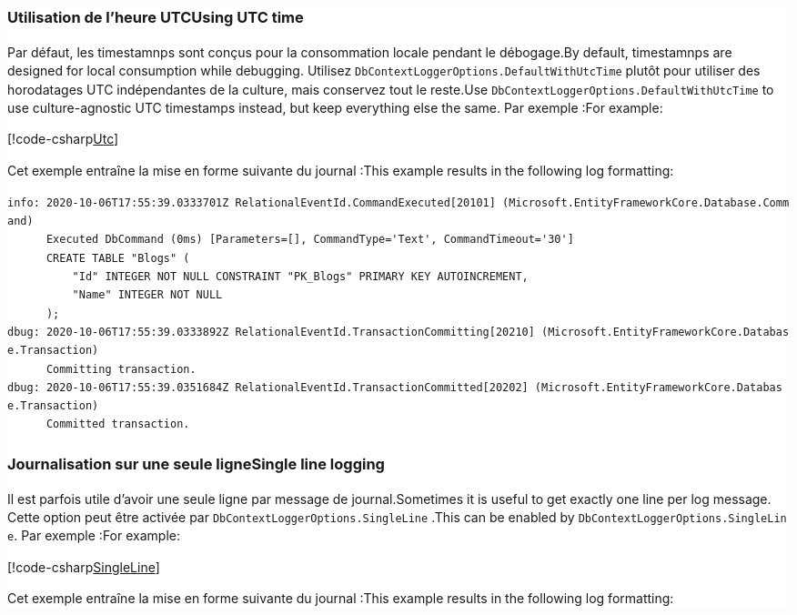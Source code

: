 ### <a name="using-utc-time"></a><span data-ttu-id="6178c-210">Utilisation de l’heure UTC</span><span class="sxs-lookup"><span data-stu-id="6178c-210">Using UTC time</span></span>

<span data-ttu-id="6178c-211">Par défaut, les timestamnps sont conçus pour la consommation locale pendant le débogage.</span><span class="sxs-lookup"><span data-stu-id="6178c-211">By default, timestamnps are designed for local consumption while debugging.</span></span> <span data-ttu-id="6178c-212">Utilisez `DbContextLoggerOptions.DefaultWithUtcTime` plutôt pour utiliser des horodatages UTC indépendantes de la culture, mais conservez tout le reste.</span><span class="sxs-lookup"><span data-stu-id="6178c-212">Use `DbContextLoggerOptions.DefaultWithUtcTime` to use culture-agnostic UTC timestamps instead, but keep everything else the same.</span></span> <span data-ttu-id="6178c-213">Par exemple :</span><span class="sxs-lookup"><span data-stu-id="6178c-213">For example:</span></span>


[!code-csharp[Utc](../../../../samples/core/Miscellaneous/Logging/SimpleLogging/Program.cs?name=Utc)]

<span data-ttu-id="6178c-214">Cet exemple entraîne la mise en forme suivante du journal :</span><span class="sxs-lookup"><span data-stu-id="6178c-214">This example results in the following log formatting:</span></span>

```output
info: 2020-10-06T17:55:39.0333701Z RelationalEventId.CommandExecuted[20101] (Microsoft.EntityFrameworkCore.Database.Command) 
      Executed DbCommand (0ms) [Parameters=[], CommandType='Text', CommandTimeout='30']
      CREATE TABLE "Blogs" (
          "Id" INTEGER NOT NULL CONSTRAINT "PK_Blogs" PRIMARY KEY AUTOINCREMENT,
          "Name" INTEGER NOT NULL
      );
dbug: 2020-10-06T17:55:39.0333892Z RelationalEventId.TransactionCommitting[20210] (Microsoft.EntityFrameworkCore.Database.Transaction) 
      Committing transaction.
dbug: 2020-10-06T17:55:39.0351684Z RelationalEventId.TransactionCommitted[20202] (Microsoft.EntityFrameworkCore.Database.Transaction) 
      Committed transaction.
```

### <a name="single-line-logging"></a><span data-ttu-id="6178c-215">Journalisation sur une seule ligne</span><span class="sxs-lookup"><span data-stu-id="6178c-215">Single line logging</span></span>

<span data-ttu-id="6178c-216">Il est parfois utile d’avoir une seule ligne par message de journal.</span><span class="sxs-lookup"><span data-stu-id="6178c-216">Sometimes it is useful to get exactly one line per log message.</span></span> <span data-ttu-id="6178c-217">Cette option peut être activée par `DbContextLoggerOptions.SingleLine` .</span><span class="sxs-lookup"><span data-stu-id="6178c-217">This can be enabled by `DbContextLoggerOptions.SingleLine`.</span></span> <span data-ttu-id="6178c-218">Par exemple :</span><span class="sxs-lookup"><span data-stu-id="6178c-218">For example:</span></span>


[!code-csharp[SingleLine](../../../../samples/core/Miscellaneous/Logging/SimpleLogging/Program.cs?name=SingleLine)]

<span data-ttu-id="6178c-219">Cet exemple entraîne la mise en forme suivante du journal :</span><span class="sxs-lookup"><span data-stu-id="6178c-219">This example results in the following log formatting:</span></span>

